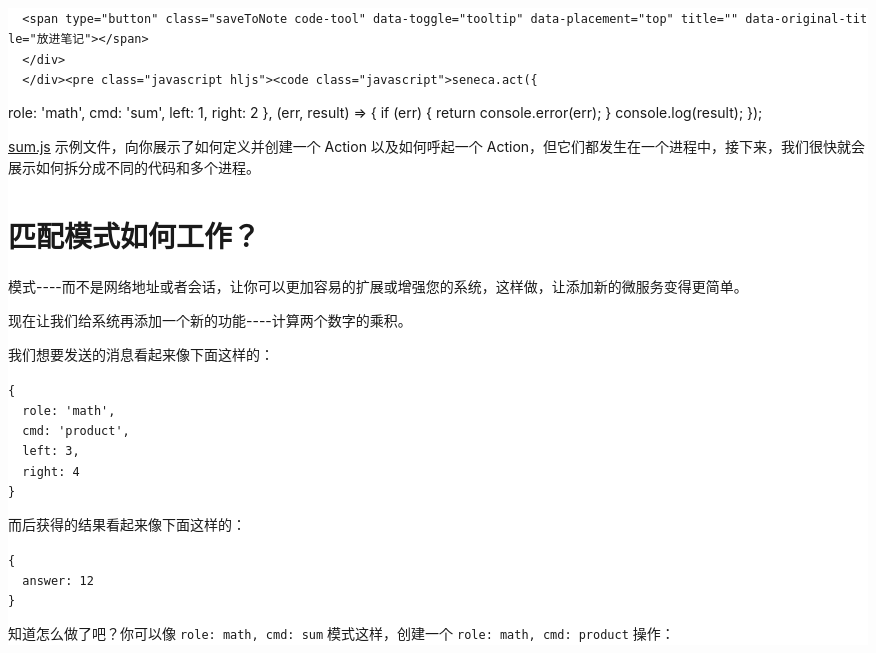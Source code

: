       <span type="button" class="saveToNote code-tool" data-toggle="tooltip" data-placement="top" title="" data-original-title="放进笔记"></span>
      </div>
      </div><pre class="javascript hljs"><code class="javascript">seneca.act({
  <span class="hljs-attr">role</span>: <span class="hljs-string">'math'</span>,
  <span class="hljs-attr">cmd</span>: <span class="hljs-string">'sum'</span>,
  <span class="hljs-attr">left</span>: <span class="hljs-number">1</span>,
  <span class="hljs-attr">right</span>: <span class="hljs-number">2</span>
}, (err, result) =&gt; {
  <span class="hljs-keyword">if</span> (err) {
    <span class="hljs-keyword">return</span> <span class="hljs-built_in">console</span>.error(err);
  }
  <span class="hljs-built_in">console</span>.log(result);
});</code></pre>
<p><a href="https://github.com/pantao/getting-started-seneca/blob/master/sum.js" rel="nofollow noreferrer" target="_blank">sum.js</a> 示例文件，向你展示了如何定义并创建一个 Action 以及如何呼起一个 Action，但它们都发生在一个进程中，接下来，我们很快就会展示如何拆分成不同的代码和多个进程。</p>
<h1 id="articleHeader1">匹配模式如何工作？</h1>
<p>模式----而不是网络地址或者会话，让你可以更加容易的扩展或增强您的系统，这样做，让添加新的微服务变得更简单。</p>
<p>现在让我们给系统再添加一个新的功能----计算两个数字的乘积。</p>
<p>我们想要发送的消息看起来像下面这样的：</p>
<div class="widget-codetool" style="display:none;">
      <div class="widget-codetool--inner">
      <span class="selectCode code-tool" data-toggle="tooltip" data-placement="top" title="" data-original-title="全选"></span>
      <span type="button" class="copyCode code-tool" data-toggle="tooltip" data-placement="top" data-clipboard-text="{
  role: 'math',
  cmd: 'product',
  left: 3,
  right: 4
}" title="" data-original-title="复制"></span>
      <span type="button" class="saveToNote code-tool" data-toggle="tooltip" data-placement="top" title="" data-original-title="放进笔记"></span>
      </div>
      </div><pre class="javascript hljs"><code class="javascript">{
  <span class="hljs-attr">role</span>: <span class="hljs-string">'math'</span>,
  <span class="hljs-attr">cmd</span>: <span class="hljs-string">'product'</span>,
  <span class="hljs-attr">left</span>: <span class="hljs-number">3</span>,
  <span class="hljs-attr">right</span>: <span class="hljs-number">4</span>
}</code></pre>
<p>而后获得的结果看起来像下面这样的：</p>
<div class="widget-codetool" style="display:none;">
      <div class="widget-codetool--inner">
      <span class="selectCode code-tool" data-toggle="tooltip" data-placement="top" title="" data-original-title="全选"></span>
      <span type="button" class="copyCode code-tool" data-toggle="tooltip" data-placement="top" data-clipboard-text="{
  answer: 12
}" title="" data-original-title="复制"></span>
      <span type="button" class="saveToNote code-tool" data-toggle="tooltip" data-placement="top" title="" data-original-title="放进笔记"></span>
      </div>
      </div><pre class="javascript hljs"><code class="javascript">{
  <span class="hljs-attr">answer</span>: <span class="hljs-number">12</span>
}</code></pre>
<p>知道怎么做了吧？你可以像 <code>role: math, cmd: sum</code> 模式这样，创建一个 <code>role: math, cmd: product</code> 操作：</p>
<div class="widget-codetool" style="display:none;">
      <div class="widget-codetool--inner">
      <span class="selectCode code-tool" data-toggle="tooltip" data-placement="top" title="" data-original-title="全选"></span>
      <span type="button" class="copyCode code-tool" data-toggle="tooltip" data-placement="top" data-clipboard-text="seneca.add('role:math, cmd:product', (msg, reply) => {